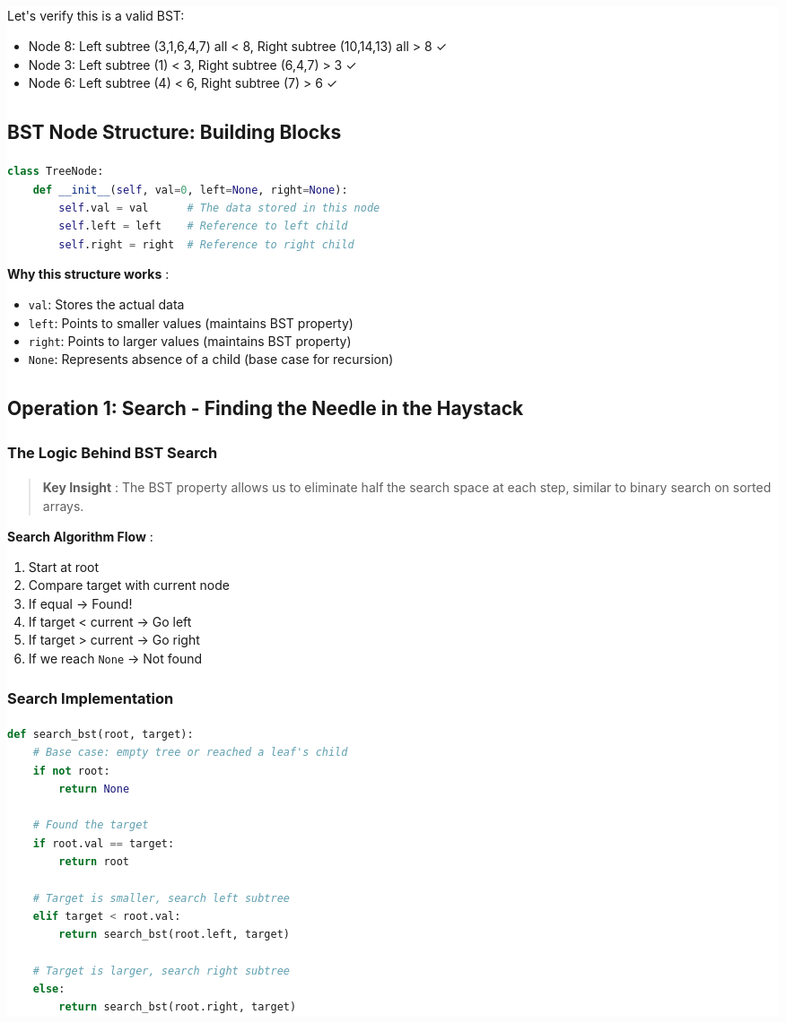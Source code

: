 Let's verify this is a valid BST:

* Node 8: Left subtree (3,1,6,4,7) all < 8, Right subtree (10,14,13) all > 8 ✓
* Node 3: Left subtree (1) < 3, Right subtree (6,4,7) > 3 ✓
* Node 6: Left subtree (4) < 6, Right subtree (7) > 6 ✓

## BST Node Structure: Building Blocks

```python
class TreeNode:
    def __init__(self, val=0, left=None, right=None):
        self.val = val      # The data stored in this node
        self.left = left    # Reference to left child
        self.right = right  # Reference to right child
```

 **Why this structure works** :

* `val`: Stores the actual data
* `left`: Points to smaller values (maintains BST property)
* `right`: Points to larger values (maintains BST property)
* `None`: Represents absence of a child (base case for recursion)

## Operation 1: Search - Finding the Needle in the Haystack

### The Logic Behind BST Search

> **Key Insight** : The BST property allows us to eliminate half the search space at each step, similar to binary search on sorted arrays.

 **Search Algorithm Flow** :

1. Start at root
2. Compare target with current node
3. If equal → Found!
4. If target < current → Go left
5. If target > current → Go right
6. If we reach `None` → Not found

### Search Implementation

```python
def search_bst(root, target):
    # Base case: empty tree or reached a leaf's child
    if not root:
        return None
  
    # Found the target
    if root.val == target:
        return root
  
    # Target is smaller, search left subtree
    elif target < root.val:
        return search_bst(root.left, target)
  
    # Target is larger, search right subtree
    else:
        return search_bst(root.right, target)
```
